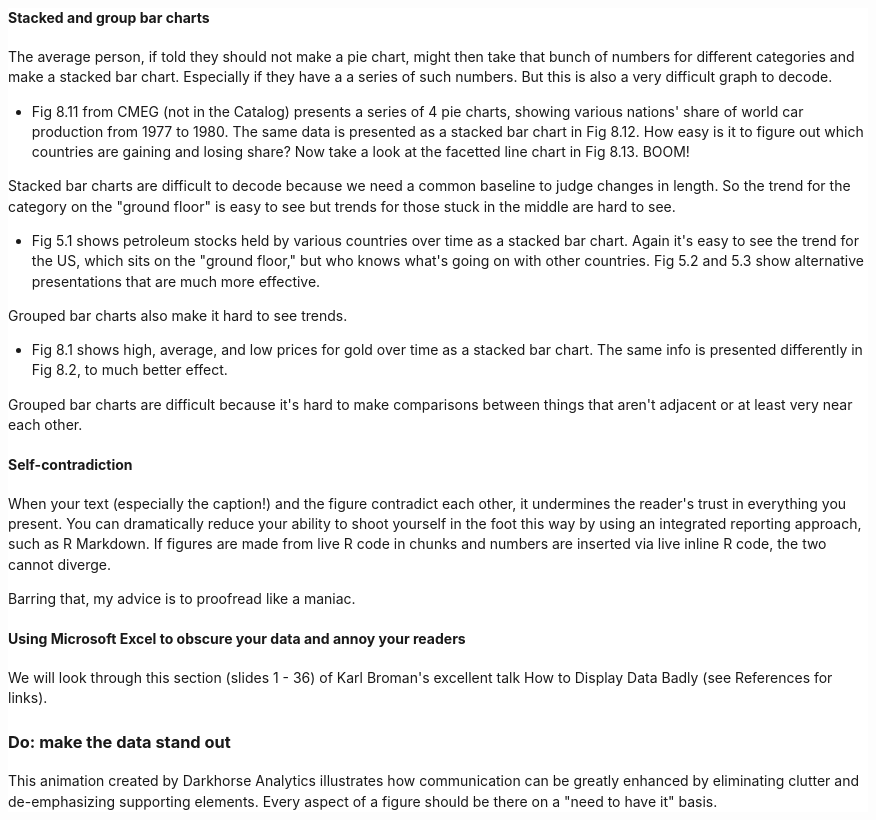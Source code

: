 #### Stacked and group bar charts

The average person, if told they should not make a pie chart, might then take that bunch of numbers for different categories and make a stacked bar chart. Especially if they have a a series of such numbers. But this is also a very difficult graph to decode.

  * Fig 8.11 from CMEG (not in the Catalog) presents a series of 4 pie charts, showing various nations' share of world car production from 1977 to 1980. The same data is presented as a stacked bar chart in Fig 8.12. How easy is it to figure out which countries are gaining and losing share? Now take a look at the facetted line chart in Fig 8.13. BOOM!
  
Stacked bar charts are difficult to decode because we need a common baseline to judge changes in length. So the trend for the category on the "ground floor" is easy to see but trends for those  stuck in the middle are hard to see.

  * Fig 5.1 shows petroleum stocks held by various countries over time as a stacked bar chart. Again it's easy to see the trend for the US, which sits on the "ground floor," but who knows what's going on with other countries. Fig 5.2 and 5.3 show alternative presentations that are much more effective.

Grouped bar charts also make it hard to see trends.

  * Fig 8.1 shows high, average, and low prices for gold over time as a stacked bar chart. The same info is presented differently in Fig 8.2, to much better effect.
  
Grouped bar charts are difficult because it's hard to make comparisons between things that aren't adjacent or at least very near each other.

#### Self-contradiction

When your text (especially the caption!) and the figure contradict each other, it undermines the reader's trust in everything you present. You can dramatically reduce your ability to shoot yourself in the foot this way by using an integrated reporting approach, such as R Markdown. If figures are made from live R code in chunks and numbers are inserted via live inline R code, the two cannot diverge.

Barring that, my advice is to proofread like a maniac.

#### Using Microsoft Excel to obscure your data and annoy your readers

We will look through this section (slides 1 - 36) of Karl Broman's excellent talk How to Display Data Badly (see References for links).

### Do: make the data stand out

This animation created by Darkhorse Analytics illustrates how communication can be greatly enhanced by eliminating clutter and de-emphasizing supporting elements. Every aspect of a figure should be there on a "need to have it" basis.
